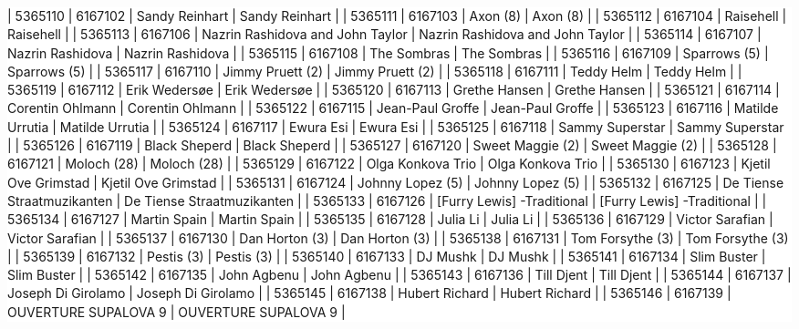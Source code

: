 | 5365110 | 6167102 | Sandy Reinhart | Sandy Reinhart |
| 5365111 | 6167103 | Axon (8) | Axon (8) |
| 5365112 | 6167104 | Raisehell | Raisehell |
| 5365113 | 6167106 | Nazrin Rashidova and John Taylor | Nazrin Rashidova and John Taylor |
| 5365114 | 6167107 | Nazrin Rashidova | Nazrin Rashidova |
| 5365115 | 6167108 | The Sombras | The Sombras |
| 5365116 | 6167109 | Sparrows (5) | Sparrows (5) |
| 5365117 | 6167110 | Jimmy Pruett (2) | Jimmy Pruett (2) |
| 5365118 | 6167111 | Teddy Helm | Teddy Helm |
| 5365119 | 6167112 | Erik Wedersøe | Erik Wedersøe |
| 5365120 | 6167113 | Grethe Hansen | Grethe Hansen |
| 5365121 | 6167114 | Corentin Ohlmann | Corentin Ohlmann |
| 5365122 | 6167115 | Jean-Paul Groffe | Jean-Paul Groffe |
| 5365123 | 6167116 | Matilde Urrutia | Matilde Urrutia |
| 5365124 | 6167117 | Ewura Esi | Ewura Esi |
| 5365125 | 6167118 | Sammy Superstar | Sammy Superstar |
| 5365126 | 6167119 | Black Sheperd | Black Sheperd |
| 5365127 | 6167120 | Sweet Maggie (2) | Sweet Maggie (2) |
| 5365128 | 6167121 | Moloch (28) | Moloch (28) |
| 5365129 | 6167122 | Olga Konkova Trio | Olga Konkova Trio |
| 5365130 | 6167123 | Kjetil Ove Grimstad | Kjetil Ove Grimstad |
| 5365131 | 6167124 | Johnny Lopez (5) | Johnny Lopez (5) |
| 5365132 | 6167125 | De Tiense Straatmuzikanten | De Tiense Straatmuzikanten |
| 5365133 | 6167126 | [Furry Lewis] -Traditional | [Furry Lewis] -Traditional |
| 5365134 | 6167127 | Martin Spain | Martin Spain |
| 5365135 | 6167128 | Julia Li | Julia Li |
| 5365136 | 6167129 | Victor Sarafian | Victor Sarafian |
| 5365137 | 6167130 | Dan Horton (3) | Dan Horton (3) |
| 5365138 | 6167131 | Tom Forsythe (3) | Tom Forsythe (3) |
| 5365139 | 6167132 | Pestis (3) | Pestis (3) |
| 5365140 | 6167133 | DJ Mushk | DJ Mushk |
| 5365141 | 6167134 | Slim Buster | Slim Buster |
| 5365142 | 6167135 | John Agbenu | John Agbenu |
| 5365143 | 6167136 | Till Djent | Till Djent |
| 5365144 | 6167137 | Joseph Di Girolamo | Joseph Di Girolamo |
| 5365145 | 6167138 | Hubert Richard | Hubert Richard |
| 5365146 | 6167139 | OUVERTURE SUPALOVA 9 | OUVERTURE SUPALOVA 9 |